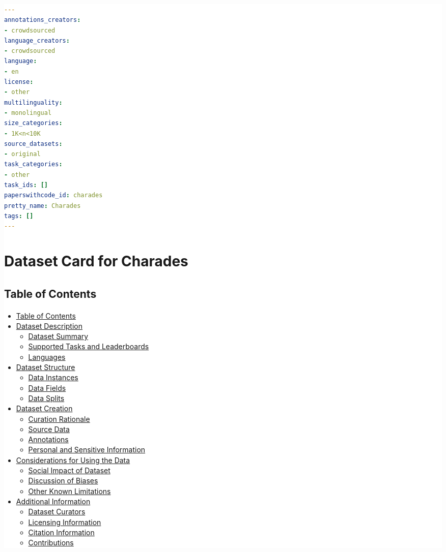 ```yaml
---
annotations_creators:
- crowdsourced
language_creators:
- crowdsourced
language:
- en
license:
- other
multilinguality:
- monolingual
size_categories:
- 1K<n<10K
source_datasets:
- original
task_categories:
- other
task_ids: []
paperswithcode_id: charades
pretty_name: Charades
tags: []
---
```


# Dataset Card for Charades

## Table of Contents
- [Table of Contents](#table-of-contents)
- [Dataset Description](#dataset-description)
  - [Dataset Summary](#dataset-summary)
  - [Supported Tasks and Leaderboards](#supported-tasks-and-leaderboards)
  - [Languages](#languages)
- [Dataset Structure](#dataset-structure)
  - [Data Instances](#data-instances)
  - [Data Fields](#data-fields)
  - [Data Splits](#data-splits)
- [Dataset Creation](#dataset-creation)
  - [Curation Rationale](#curation-rationale)
  - [Source Data](#source-data)
  - [Annotations](#annotations)
  - [Personal and Sensitive Information](#personal-and-sensitive-information)
- [Considerations for Using the Data](#considerations-for-using-the-data)
  - [Social Impact of Dataset](#social-impact-of-dataset)
  - [Discussion of Biases](#discussion-of-biases)
  - [Other Known Limitations](#other-known-limitations)
- [Additional Information](#additional-information)
  - [Dataset Curators](#dataset-curators)
  - [Licensing Information](#licensing-information)
  - [Citation Information](#citation-information)
  - [Contributions](#contributions)
